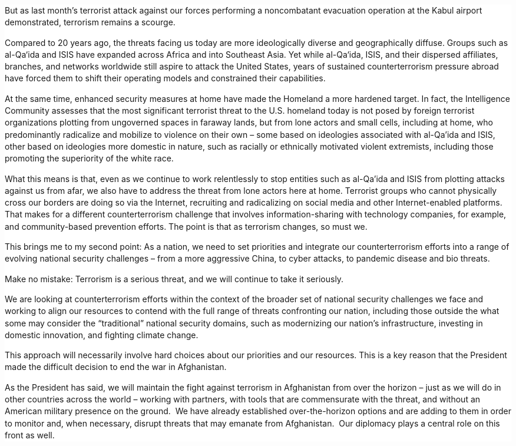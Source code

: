 But as last month’s terrorist attack against our forces performing a
noncombatant evacuation operation at the Kabul airport demonstrated,
terrorism remains a scourge.

Compared to 20 years ago, the threats facing us today are more
ideologically diverse and geographically diffuse. Groups such as
al-Qa‘ida and ISIS have expanded across Africa and into Southeast Asia.
Yet while al-Qa‘ida, ISIS, and their dispersed affiliates, branches, and
networks worldwide still aspire to attack the United States, years of
sustained counterterrorism pressure abroad have forced them to shift
their operating models and constrained their capabilities.

At the same time, enhanced security measures at home have made the
Homeland a more hardened target. In fact, the Intelligence Community
assesses that the most significant terrorist threat to the U.S. homeland
today is not posed by foreign terrorist organizations plotting from
ungoverned spaces in faraway lands, but from lone actors and small
cells, including at home, who predominantly radicalize and mobilize to
violence on their own – some based on ideologies associated with
al-Qa’ida and ISIS, other based on ideologies more domestic in nature,
such as racially or ethnically motivated violent extremists, including
those promoting the superiority of the white race.  

What this means is that, even as we continue to work relentlessly to
stop entities such as al-Qa’ida and ISIS from plotting attacks against
us from afar, we also have to address the threat from lone actors here
at home. Terrorist groups who cannot physically cross our borders are
doing so via the Internet, recruiting and radicalizing on social media
and other Internet-enabled platforms. That makes for a different
counterterrorism challenge that involves information-sharing with
technology companies, for example, and community-based prevention
efforts. The point is that as terrorism changes, so must we.

This brings me to my second point: As a nation, we need to set
priorities and integrate our counterterrorism efforts into a range of
evolving national security challenges – from a more aggressive China, to
cyber attacks, to pandemic disease and bio threats.

Make no mistake: Terrorism is a serious threat, and we will continue to
take it seriously. 

We are looking at counterterrorism efforts within the context of the
broader set of national security challenges we face and working to align
our resources to contend with the full range of threats confronting our
nation, including those outside the what some may consider the
“traditional” national security domains, such as modernizing our
nation’s infrastructure, investing in domestic innovation, and fighting
climate change. 

This approach will necessarily involve hard choices about our priorities
and our resources. This is a key reason that the President made the
difficult decision to end the war in Afghanistan.   
  
As the President has said, we will maintain the fight against terrorism
in Afghanistan from over the horizon – just as we will do in other
countries across the world – working with partners, with tools that are
commensurate with the threat, and without an American military presence
on the ground.  We have already established over-the-horizon options and
are adding to them in order to monitor and, when necessary, disrupt
threats that may emanate from Afghanistan.  Our diplomacy plays a
central role on this front as well.
